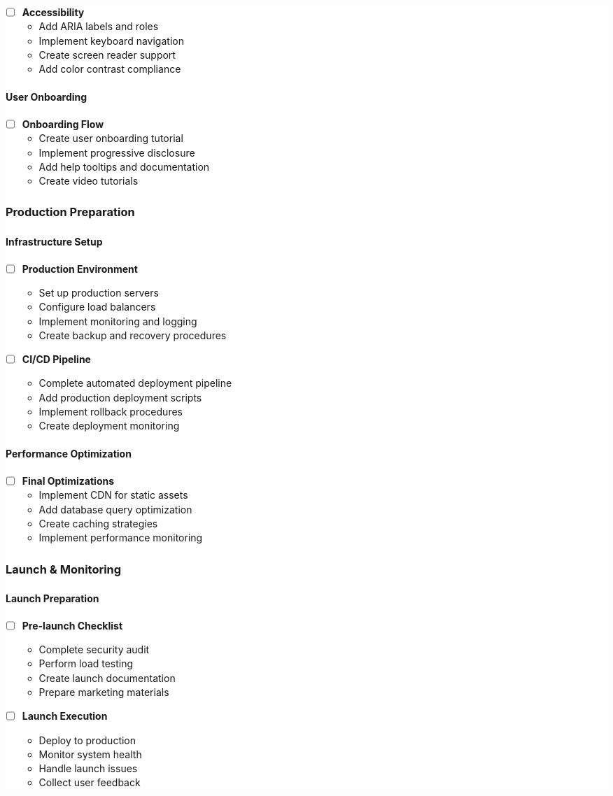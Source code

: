 - [ ] **Accessibility**
  - Add ARIA labels and roles
  - Implement keyboard navigation
  - Create screen reader support
  - Add color contrast compliance

#### User Onboarding

- [ ] **Onboarding Flow**
  - Create user onboarding tutorial
  - Implement progressive disclosure
  - Add help tooltips and documentation
  - Create video tutorials

### Production Preparation

#### Infrastructure Setup

- [ ] **Production Environment**
  - Set up production servers
  - Configure load balancers
  - Implement monitoring and logging
  - Create backup and recovery procedures

- [ ] **CI/CD Pipeline**
  - Complete automated deployment pipeline
  - Add production deployment scripts
  - Implement rollback procedures
  - Create deployment monitoring

#### Performance Optimization

- [ ] **Final Optimizations**
  - Implement CDN for static assets
  - Add database query optimization
  - Create caching strategies
  - Implement performance monitoring

### Launch & Monitoring

#### Launch Preparation

- [ ] **Pre-launch Checklist**
  - Complete security audit
  - Perform load testing
  - Create launch documentation
  - Prepare marketing materials

- [ ] **Launch Execution**
  - Deploy to production
  - Monitor system health
  - Handle launch issues
  - Collect user feedback

